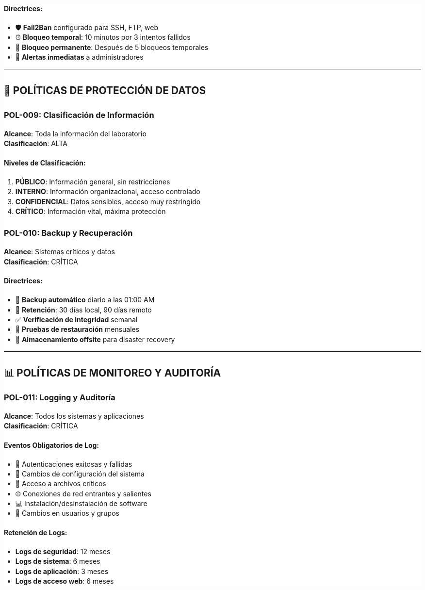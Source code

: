 #### Directrices:
- 🛡️ **Fail2Ban** configurado para SSH, FTP, web
- ⏰ **Bloqueo temporal**: 10 minutos por 3 intentos fallidos
- 🚫 **Bloqueo permanente**: Después de 5 bloqueos temporales
- 📧 **Alertas inmediatas** a administradores

---

## 💾 POLÍTICAS DE PROTECCIÓN DE DATOS

### POL-009: Clasificación de Información
**Alcance**: Toda la información del laboratorio  
**Clasificación**: ALTA

#### Niveles de Clasificación:
1. **PÚBLICO**: Información general, sin restricciones
2. **INTERNO**: Información organizacional, acceso controlado
3. **CONFIDENCIAL**: Datos sensibles, acceso muy restringido
4. **CRÍTICO**: Información vital, máxima protección

### POL-010: Backup y Recuperación
**Alcance**: Sistemas críticos y datos  
**Clasificación**: CRÍTICA

#### Directrices:
- 💾 **Backup automático** diario a las 01:00 AM
- 🔄 **Retención**: 30 días local, 90 días remoto
- ✅ **Verificación de integridad** semanal
- 🧪 **Pruebas de restauración** mensuales
- 📍 **Almacenamiento offsite** para disaster recovery

---

## 📊 POLÍTICAS DE MONITOREO Y AUDITORÍA

### POL-011: Logging y Auditoría
**Alcance**: Todos los sistemas y aplicaciones  
**Clasificación**: CRÍTICA

#### Eventos Obligatorios de Log:
- 🔐 Autenticaciones exitosas y fallidas
- 🔄 Cambios de configuración del sistema
- 📁 Acceso a archivos críticos
- 🌐 Conexiones de red entrantes y salientes
- 💻 Instalación/desinstalación de software
- 👥 Cambios en usuarios y grupos

#### Retención de Logs:
- **Logs de seguridad**: 12 meses
- **Logs de sistema**: 6 meses
- **Logs de aplicación**: 3 meses
- **Logs de acceso web**: 6 meses
